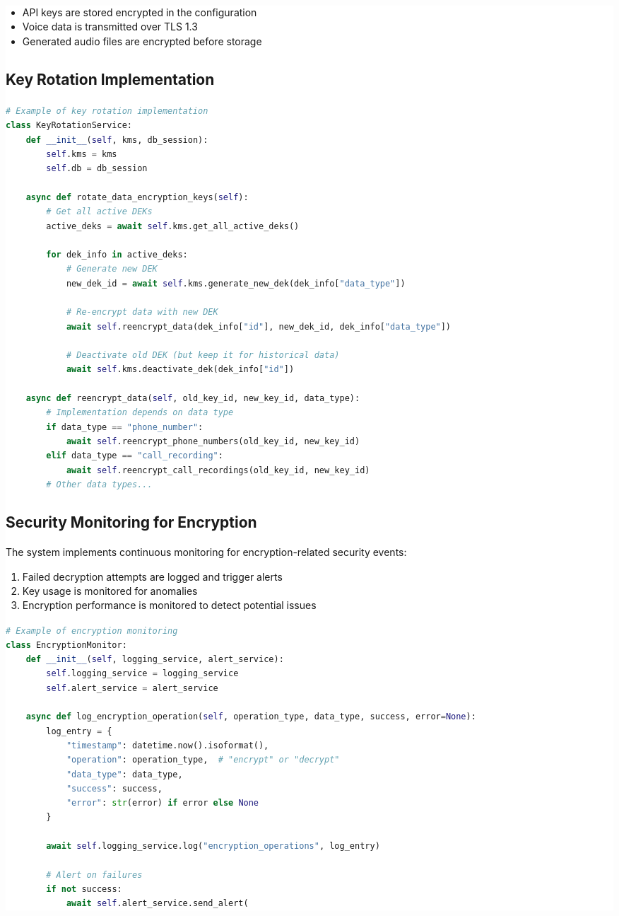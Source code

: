 - API keys are stored encrypted in the configuration
- Voice data is transmitted over TLS 1.3
- Generated audio files are encrypted before storage

## Key Rotation Implementation

```python
# Example of key rotation implementation
class KeyRotationService:
    def __init__(self, kms, db_session):
        self.kms = kms
        self.db = db_session
    
    async def rotate_data_encryption_keys(self):
        # Get all active DEKs
        active_deks = await self.kms.get_all_active_deks()
        
        for dek_info in active_deks:
            # Generate new DEK
            new_dek_id = await self.kms.generate_new_dek(dek_info["data_type"])
            
            # Re-encrypt data with new DEK
            await self.reencrypt_data(dek_info["id"], new_dek_id, dek_info["data_type"])
            
            # Deactivate old DEK (but keep it for historical data)
            await self.kms.deactivate_dek(dek_info["id"])
    
    async def reencrypt_data(self, old_key_id, new_key_id, data_type):
        # Implementation depends on data type
        if data_type == "phone_number":
            await self.reencrypt_phone_numbers(old_key_id, new_key_id)
        elif data_type == "call_recording":
            await self.reencrypt_call_recordings(old_key_id, new_key_id)
        # Other data types...
```

## Security Monitoring for Encryption

The system implements continuous monitoring for encryption-related security events:

1. Failed decryption attempts are logged and trigger alerts
2. Key usage is monitored for anomalies
3. Encryption performance is monitored to detect potential issues

```python
# Example of encryption monitoring
class EncryptionMonitor:
    def __init__(self, logging_service, alert_service):
        self.logging_service = logging_service
        self.alert_service = alert_service
    
    async def log_encryption_operation(self, operation_type, data_type, success, error=None):
        log_entry = {
            "timestamp": datetime.now().isoformat(),
            "operation": operation_type,  # "encrypt" or "decrypt"
            "data_type": data_type,
            "success": success,
            "error": str(error) if error else None
        }
        
        await self.logging_service.log("encryption_operations", log_entry)
        
        # Alert on failures
        if not success:
            await self.alert_service.send_alert(
```